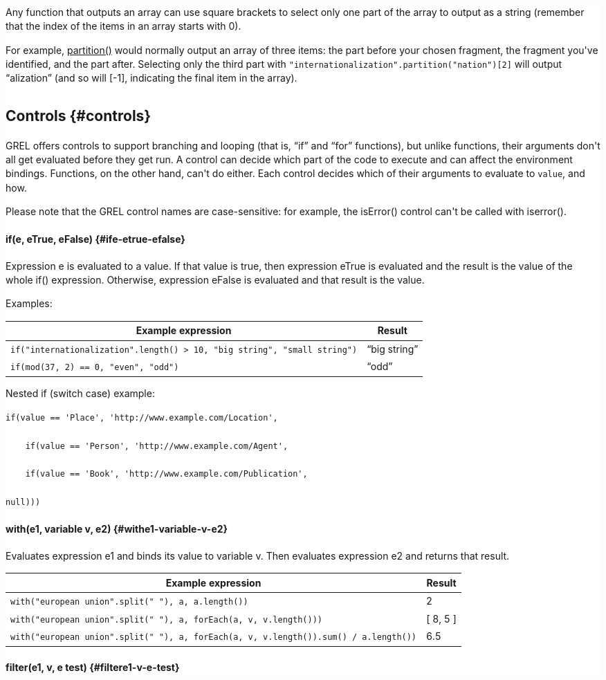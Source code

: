 Any function that outputs an array can use square brackets to select only one part of the array to output as a string (remember that the index of the items in an array starts with 0). 

For example, [partition()](grelfunctions#partitions-s-or-p-fragment-b-omitfragment-optional) would normally output an array of three items: the part before your chosen fragment, the fragment you've identified, and the part after. Selecting only the third part with `"internationalization".partition("nation")[2]` will output “alization” (and so will [-1], indicating the final item in the array).

## Controls {#controls}

GREL offers controls to support branching and looping (that is, “if” and “for” functions), but unlike functions, their arguments don't all get evaluated before they get run. A control can decide which part of the code to execute and can affect the environment bindings. Functions, on the other hand, can't do either. Each control decides which of their arguments to evaluate to `value`, and how.

Please note that the GREL control names are case-sensitive: for example, the isError() control can't be called with iserror().

#### if(e, eTrue, eFalse) {#ife-etrue-efalse}

Expression e is evaluated to a value. If that value is true, then expression eTrue is evaluated and the result is the value of the whole if() expression. Otherwise, expression eFalse is evaluated and that result is the value.

Examples:

| Example expression                                                           	| Result   	|
| ------------------------------------------------------------------------ | ------------ |
| `if("internationalization".length() > 10, "big string", "small string")` | “big string” |
| `if(mod(37, 2) == 0, "even", "odd")`                                 	| “odd”    	|

Nested if (switch case) example:

	if(value == 'Place', 'http://www.example.com/Location',

	 	if(value == 'Person', 'http://www.example.com/Agent',

	  	if(value == 'Book', 'http://www.example.com/Publication',

	null)))

#### with(e1, variable v, e2) {#withe1-variable-v-e2}

Evaluates expression e1 and binds its value to variable v. Then evaluates expression e2 and returns that result.

| Example expression                                                                       	| Result 	|
| ------------------------------------------------------------------------------------ | ---------- |
| `with("european union".split(" "), a, a.length())`                               	| 2   	|
| `with("european union".split(" "), a, forEach(a, v, v.length()))`                	| [ 8, 5 ] |
| `with("european union".split(" "), a, forEach(a, v, v.length()).sum() / a.length())` | 6.5  	|

#### filter(e1, v, e test) {#filtere1-v-e-test}
